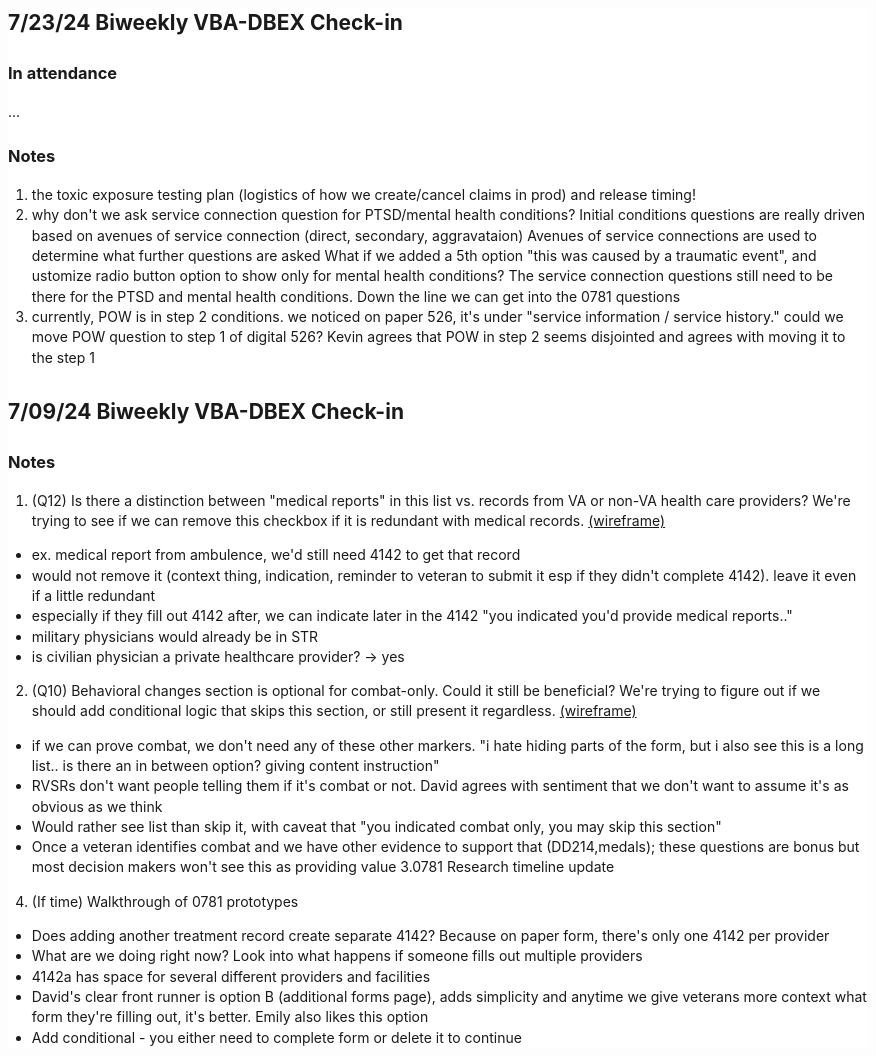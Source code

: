 
## 7/23/24 Biweekly VBA-DBEX Check-in
### In attendance
…
### Notes
1. the toxic exposure testing plan (logistics of how we create/cancel claims in prod) and release timing!
2. why don't we ask service connection question for PTSD/mental health conditions?
Initial conditions questions are really driven based on avenues of service connection (direct, secondary, aggravataion)
Avenues of service connections are used to determine what further questions are asked
What if we added a 5th option "this was caused by a traumatic event", and ustomize radio button option to show only for mental health conditions? 
The service connection questions still need to be there for the PTSD and mental health conditions. Down the line we can get into the 0781 questions
4. currently, POW is in step 2 conditions. we noticed on paper 526, it's under "service information / service history." could we move POW question to step 1 of digital 526?
Kevin agrees that POW in step 2 seems disjointed and agrees with moving it to the step 1 

## 7/09/24 Biweekly VBA-DBEX Check-in
### Notes
1. (Q12) Is there a distinction between "medical reports" in this list vs. records from VA or non-VA health care providers? We're trying to see if we can remove this checkbox if it is redundant with medical records. [(wireframe)]([url](https://www.figma.com/design/r3Aj9FtLFS989mlVeBsgJg/0781-Redesign?node-id=4536-52527&t=t3GiM6ziyALYrIEO-1)) 
- ex. medical report from ambulence, we'd still need 4142 to get that record
- would not remove it (context thing, indication, reminder to veteran to submit it esp if they didn't complete 4142). leave it even if a little redundant
- especially if they fill out 4142 after, we can indicate later in the 4142 "you indicated you'd provide medical reports.."
- military physicians would already be in STR 
- is civilian physician a private healthcare provider? -> yes
2. (Q10) Behavioral changes section is optional for combat-only. Could it still be beneficial? We're trying to figure out if we should add conditional logic that skips this section, or still present it regardless. [(wireframe)]([url](https://www.figma.com/design/r3Aj9FtLFS989mlVeBsgJg/0781-Redesign?node-id=4438-57597&t=t3GiM6ziyALYrIEO-1)) 
- if we can prove combat, we don't need any of these other markers. "i hate hiding parts of the form, but i also see this is a long list.. is there an in between option? giving content instruction"
- RVSRs don't want people telling them if it's combat or not. David agrees with sentiment that we don't want to assume it's as obvious as we think 
- Would rather see list than skip it, with caveat that "you indicated combat only, you may skip this section"
- Once a veteran identifies combat and we have other evidence to support that (DD214,medals); these questions are bonus but most decision makers won't see this as providing value 
3.0781 Research timeline update
4. (If time) Walkthrough of 0781 prototypes
- Does adding another treatment record create separate 4142? Because on paper form, there's only one 4142 per provider
- What are we doing right now? Look into what happens if someone fills out multiple providers 
- 4142a has space for several different providers and facilities 
- David's clear front runner is option B (additional forms page), adds simplicity and anytime we give veterans more context what form they're filling out, it's better. Emily also likes this option 
- Add conditional - you either need to complete form or delete it to continue 
